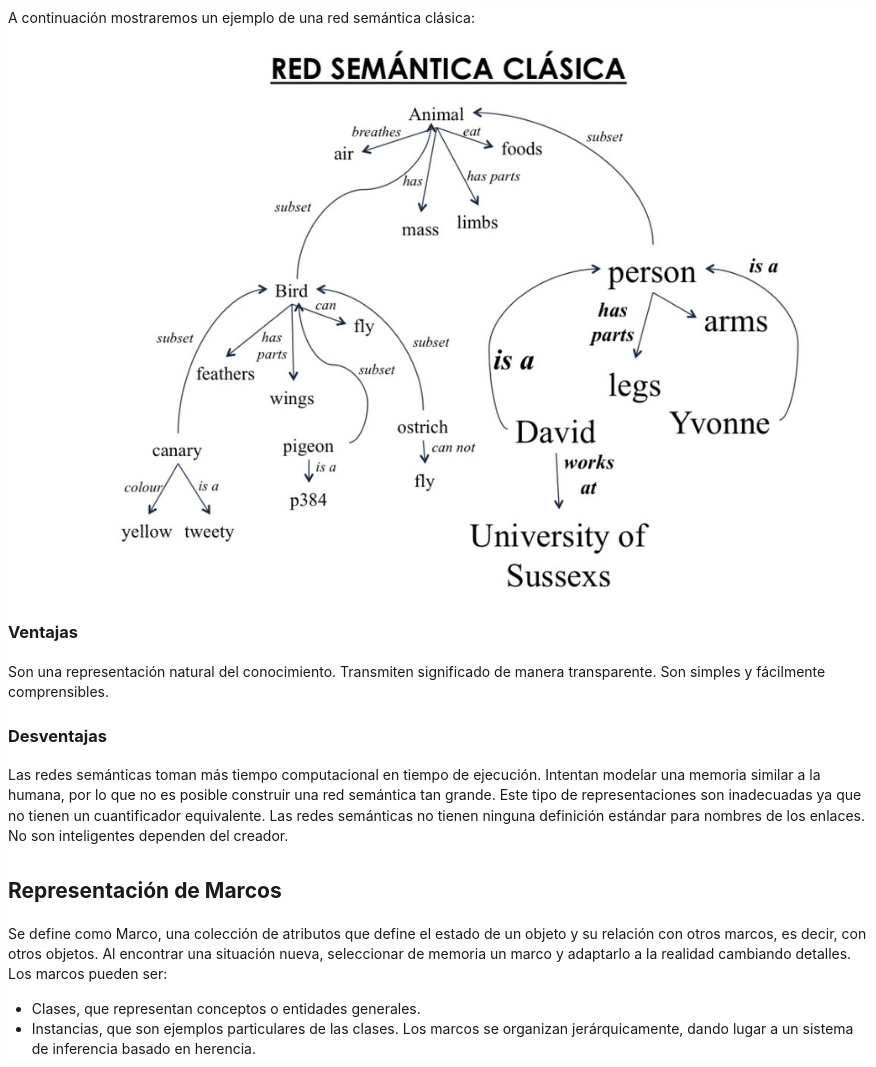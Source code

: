 A continuación mostraremos un ejemplo de una red semántica clásica:

<p align="center">
        <img src="./Otros/Ejemplo_RedSemantica.jpg">
</p>

### Ventajas
Son una representación natural del conocimiento.
Transmiten significado de manera transparente.
Son simples y fácilmente comprensibles.

### Desventajas
Las redes semánticas toman más tiempo computacional en tiempo de ejecución.
Intentan modelar una memoria similar a la humana, por lo que no es posible construir una red semántica tan grande.
Este tipo de representaciones son inadecuadas ya que no tienen un cuantificador equivalente.
Las redes semánticas no tienen ninguna definición estándar para nombres de los enlaces.
No son inteligentes dependen del creador.

## Representación de Marcos
Se define como Marco, una colección de atributos que define el estado de un objeto y su relación con otros marcos, es decir, con otros objetos.
Al encontrar una situación nueva, seleccionar de memoria un marco y adaptarlo a la realidad cambiando detalles.
Los marcos pueden ser:
-	Clases, que representan conceptos o entidades generales.
-	Instancias, que son ejemplos particulares de las clases.
Los marcos se organizan jerárquicamente, dando lugar a un sistema de inferencia basado en herencia.
